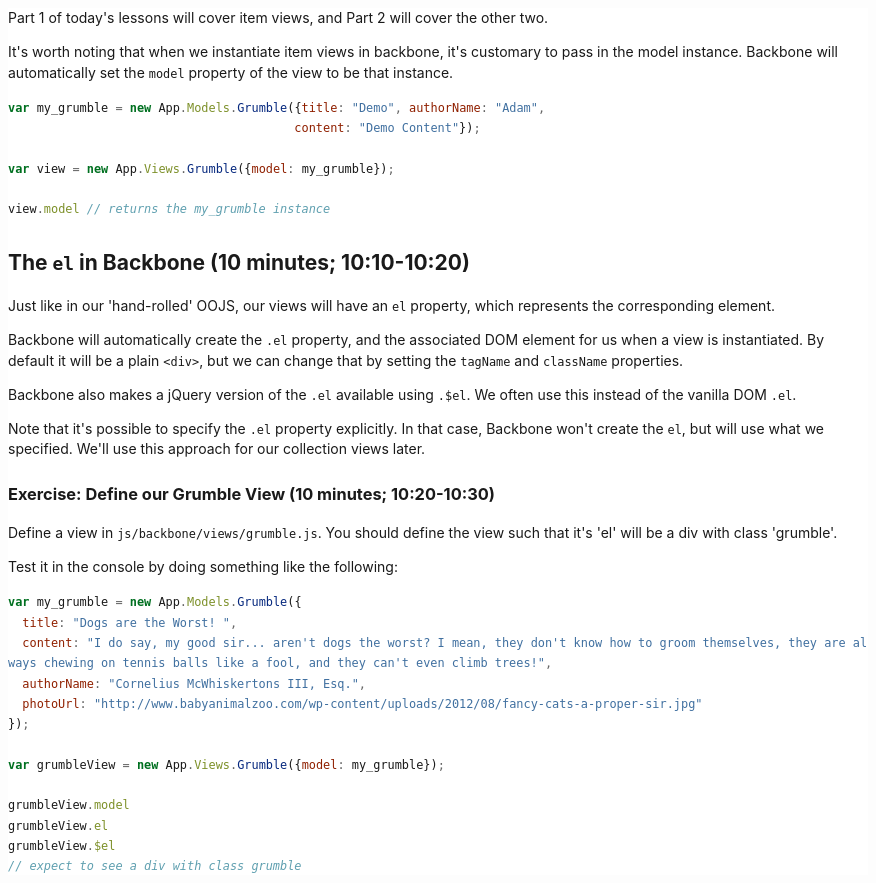 Part 1 of today's lessons will cover item views, and Part 2 will cover the other
two.

It's worth noting that when we instantiate item views in backbone, it's
customary to pass in the model instance. Backbone will automatically set the
`model` property of the view to be that instance.

```js
var my_grumble = new App.Models.Grumble({title: "Demo", authorName: "Adam",
                                        content: "Demo Content"});

var view = new App.Views.Grumble({model: my_grumble});

view.model // returns the my_grumble instance
```

## The `el` in Backbone (10 minutes; 10:10-10:20)

Just like in our 'hand-rolled' OOJS, our views will have an `el` property, which
represents the corresponding element.

Backbone will automatically create the `.el` property, and the associated DOM
element for us when a view is instantiated. By default it will be a plain
`<div>`, but we can change that by setting the `tagName` and `className`
properties.

Backbone also makes a jQuery version of the `.el` available using `.$el`. We
often use this instead of the vanilla DOM `.el`.

Note that it's possible to specify the `.el` property explicitly. In that case,
Backbone won't create the `el`, but will use what we specified. We'll use this
approach for our collection views later.

### Exercise: Define our Grumble View (10 minutes; 10:20-10:30)

Define a view in `js/backbone/views/grumble.js`. You should define the view such
that it's 'el' will be a div with class 'grumble'.

Test it in the console by doing something like the following:

```js
var my_grumble = new App.Models.Grumble({
  title: "Dogs are the Worst! ",
  content: "I do say, my good sir... aren't dogs the worst? I mean, they don't know how to groom themselves, they are always chewing on tennis balls like a fool, and they can't even climb trees!",
  authorName: "Cornelius McWhiskertons III, Esq.",
  photoUrl: "http://www.babyanimalzoo.com/wp-content/uploads/2012/08/fancy-cats-a-proper-sir.jpg"
});

var grumbleView = new App.Views.Grumble({model: my_grumble});

grumbleView.model
grumbleView.el
grumbleView.$el
// expect to see a div with class grumble
```
